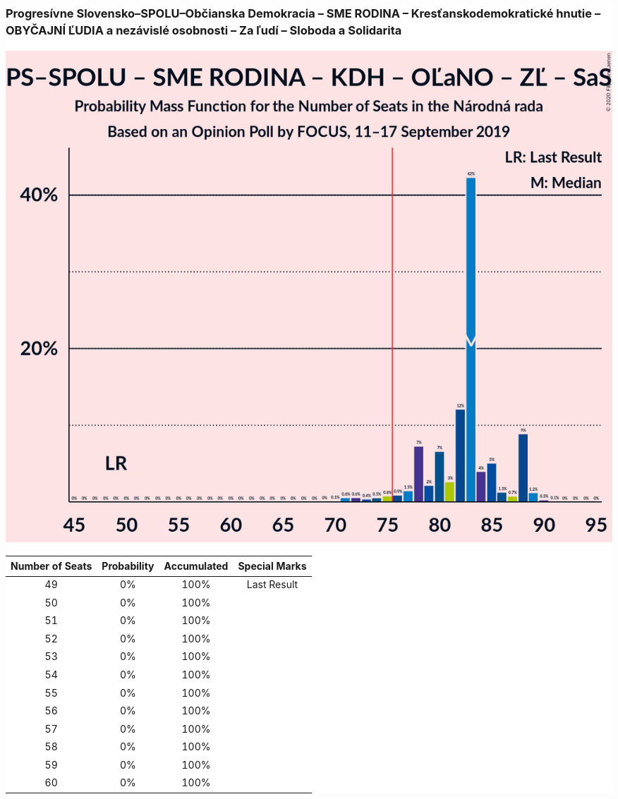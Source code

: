 ### Progresívne Slovensko–SPOLU–Občianska Demokracia – SME RODINA – Kresťanskodemokratické hnutie – OBYČAJNÍ ĽUDIA a nezávislé osobnosti – Za ľudí – Sloboda a Solidarita

![Graph with seats probability mass function not yet produced](2019-09-17-FOCUS-coalitions-seats-pmf-ps–spolu–smerodina–kdh–oľano–zľ–sas.png "Seats Probability Mass Function")

| Number of Seats | Probability | Accumulated | Special Marks |
|:---------------:|:-----------:|:-----------:|:-------------:|
| 49 | 0% | 100% | Last Result |
| 50 | 0% | 100% |  |
| 51 | 0% | 100% |  |
| 52 | 0% | 100% |  |
| 53 | 0% | 100% |  |
| 54 | 0% | 100% |  |
| 55 | 0% | 100% |  |
| 56 | 0% | 100% |  |
| 57 | 0% | 100% |  |
| 58 | 0% | 100% |  |
| 59 | 0% | 100% |  |
| 60 | 0% | 100% |  |